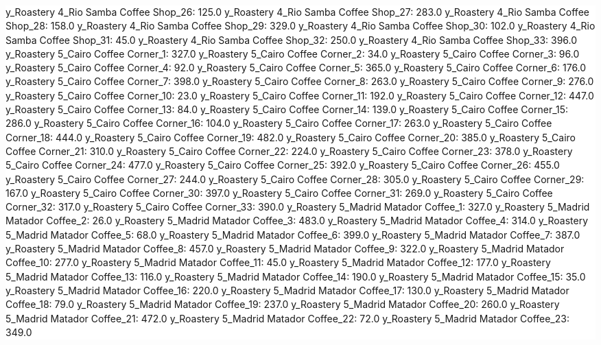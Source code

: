 y_Roastery 4_Rio Samba Coffee Shop_26: 125.0
y_Roastery 4_Rio Samba Coffee Shop_27: 283.0
y_Roastery 4_Rio Samba Coffee Shop_28: 158.0
y_Roastery 4_Rio Samba Coffee Shop_29: 329.0
y_Roastery 4_Rio Samba Coffee Shop_30: 102.0
y_Roastery 4_Rio Samba Coffee Shop_31: 45.0
y_Roastery 4_Rio Samba Coffee Shop_32: 250.0
y_Roastery 4_Rio Samba Coffee Shop_33: 396.0
y_Roastery 5_Cairo Coffee Corner_1: 327.0
y_Roastery 5_Cairo Coffee Corner_2: 34.0
y_Roastery 5_Cairo Coffee Corner_3: 96.0
y_Roastery 5_Cairo Coffee Corner_4: 92.0
y_Roastery 5_Cairo Coffee Corner_5: 365.0
y_Roastery 5_Cairo Coffee Corner_6: 176.0
y_Roastery 5_Cairo Coffee Corner_7: 398.0
y_Roastery 5_Cairo Coffee Corner_8: 263.0
y_Roastery 5_Cairo Coffee Corner_9: 276.0
y_Roastery 5_Cairo Coffee Corner_10: 23.0
y_Roastery 5_Cairo Coffee Corner_11: 192.0
y_Roastery 5_Cairo Coffee Corner_12: 447.0
y_Roastery 5_Cairo Coffee Corner_13: 84.0
y_Roastery 5_Cairo Coffee Corner_14: 139.0
y_Roastery 5_Cairo Coffee Corner_15: 286.0
y_Roastery 5_Cairo Coffee Corner_16: 104.0
y_Roastery 5_Cairo Coffee Corner_17: 263.0
y_Roastery 5_Cairo Coffee Corner_18: 444.0
y_Roastery 5_Cairo Coffee Corner_19: 482.0
y_Roastery 5_Cairo Coffee Corner_20: 385.0
y_Roastery 5_Cairo Coffee Corner_21: 310.0
y_Roastery 5_Cairo Coffee Corner_22: 224.0
y_Roastery 5_Cairo Coffee Corner_23: 378.0
y_Roastery 5_Cairo Coffee Corner_24: 477.0
y_Roastery 5_Cairo Coffee Corner_25: 392.0
y_Roastery 5_Cairo Coffee Corner_26: 455.0
y_Roastery 5_Cairo Coffee Corner_27: 244.0
y_Roastery 5_Cairo Coffee Corner_28: 305.0
y_Roastery 5_Cairo Coffee Corner_29: 167.0
y_Roastery 5_Cairo Coffee Corner_30: 397.0
y_Roastery 5_Cairo Coffee Corner_31: 269.0
y_Roastery 5_Cairo Coffee Corner_32: 317.0
y_Roastery 5_Cairo Coffee Corner_33: 390.0
y_Roastery 5_Madrid Matador Coffee_1: 327.0
y_Roastery 5_Madrid Matador Coffee_2: 26.0
y_Roastery 5_Madrid Matador Coffee_3: 483.0
y_Roastery 5_Madrid Matador Coffee_4: 314.0
y_Roastery 5_Madrid Matador Coffee_5: 68.0
y_Roastery 5_Madrid Matador Coffee_6: 399.0
y_Roastery 5_Madrid Matador Coffee_7: 387.0
y_Roastery 5_Madrid Matador Coffee_8: 457.0
y_Roastery 5_Madrid Matador Coffee_9: 322.0
y_Roastery 5_Madrid Matador Coffee_10: 277.0
y_Roastery 5_Madrid Matador Coffee_11: 45.0
y_Roastery 5_Madrid Matador Coffee_12: 177.0
y_Roastery 5_Madrid Matador Coffee_13: 116.0
y_Roastery 5_Madrid Matador Coffee_14: 190.0
y_Roastery 5_Madrid Matador Coffee_15: 35.0
y_Roastery 5_Madrid Matador Coffee_16: 220.0
y_Roastery 5_Madrid Matador Coffee_17: 130.0
y_Roastery 5_Madrid Matador Coffee_18: 79.0
y_Roastery 5_Madrid Matador Coffee_19: 237.0
y_Roastery 5_Madrid Matador Coffee_20: 260.0
y_Roastery 5_Madrid Matador Coffee_21: 472.0
y_Roastery 5_Madrid Matador Coffee_22: 72.0
y_Roastery 5_Madrid Matador Coffee_23: 349.0